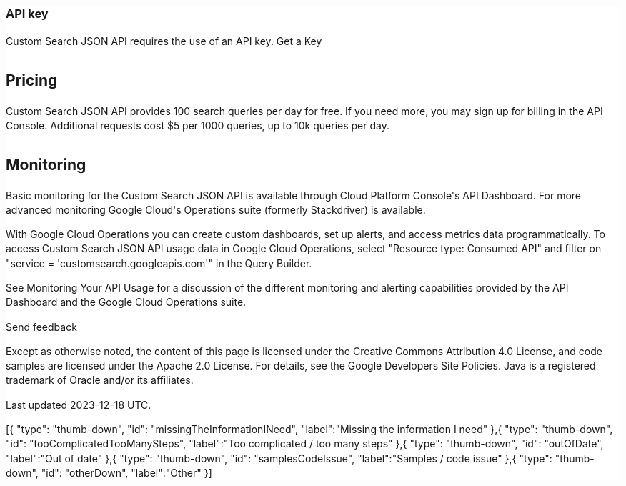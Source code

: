 ### API key

Custom Search JSON API requires the use of an API key.
 Get a Key

Pricing
-------

Custom Search JSON API provides 100 search queries per day for free.
 If you need more, you may sign up for billing
 in the API Console. Additional requests cost $5 per 1000
 queries, up to 10k queries per day.

Monitoring
----------

Basic monitoring for the Custom Search JSON API is available through Cloud Platform Console's API Dashboard. For more advanced monitoring Google Cloud's Operations suite (formerly Stackdriver) is available.

With Google Cloud Operations you can create custom dashboards, set up
alerts, and
access metrics data programmatically. To access Custom Search JSON API usage data in Google Cloud Operations, select "Resource type: Consumed API" and filter on "service = 'customsearch.googleapis.com'" in the Query Builder.

See Monitoring Your API Usage for a discussion of the different monitoring and alerting capabilities provided by the API Dashboard and the Google Cloud Operations suite.

 Send feedback

Except as otherwise noted, the content of this page is licensed under the Creative Commons Attribution 4.0 License, and code samples are licensed under the Apache 2.0 License. For details, see the Google Developers Site Policies. Java is a registered trademark of Oracle and/or its affiliates.

Last updated 2023-12-18 UTC.

 [{
 "type": "thumb-down",
 "id": "missingTheInformationINeed",
 "label":"Missing the information I need"
 },{
 "type": "thumb-down",
 "id": "tooComplicatedTooManySteps",
 "label":"Too complicated / too many steps"
 },{
 "type": "thumb-down",
 "id": "outOfDate",
 "label":"Out of date"
 },{
 "type": "thumb-down",
 "id": "samplesCodeIssue",
 "label":"Samples / code issue"
 },{
 "type": "thumb-down",
 "id": "otherDown",
 "label":"Other"
 }]
